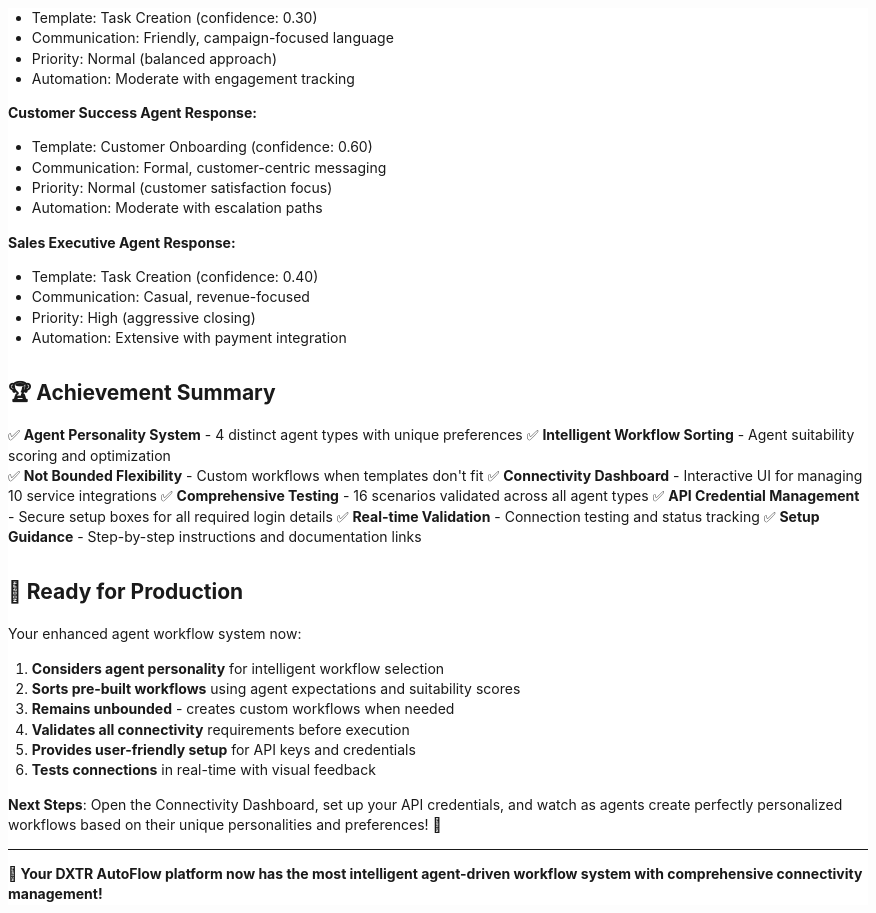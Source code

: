 - Template: Task Creation (confidence: 0.30)
- Communication: Friendly, campaign-focused language
- Priority: Normal (balanced approach)
- Automation: Moderate with engagement tracking

**Customer Success Agent Response:**

- Template: Customer Onboarding (confidence: 0.60)
- Communication: Formal, customer-centric messaging
- Priority: Normal (customer satisfaction focus)
- Automation: Moderate with escalation paths

**Sales Executive Agent Response:**

- Template: Task Creation (confidence: 0.40)
- Communication: Casual, revenue-focused
- Priority: High (aggressive closing)
- Automation: Extensive with payment integration

## 🏆 **Achievement Summary**

✅ **Agent Personality System** - 4 distinct agent types with unique preferences
✅ **Intelligent Workflow Sorting** - Agent suitability scoring and optimization  
✅ **Not Bounded Flexibility** - Custom workflows when templates don't fit
✅ **Connectivity Dashboard** - Interactive UI for managing 10 service integrations
✅ **Comprehensive Testing** - 16 scenarios validated across all agent types
✅ **API Credential Management** - Secure setup boxes for all required login details
✅ **Real-time Validation** - Connection testing and status tracking
✅ **Setup Guidance** - Step-by-step instructions and documentation links

## 🎯 **Ready for Production**

Your enhanced agent workflow system now:

1. **Considers agent personality** for intelligent workflow selection
2. **Sorts pre-built workflows** using agent expectations and suitability scores
3. **Remains unbounded** - creates custom workflows when needed
4. **Validates all connectivity** requirements before execution
5. **Provides user-friendly setup** for API keys and credentials
6. **Tests connections** in real-time with visual feedback

**Next Steps**: Open the Connectivity Dashboard, set up your API credentials, and watch as agents create perfectly personalized workflows based on their unique personalities and preferences! 🚀

---

**🎉 Your DXTR AutoFlow platform now has the most intelligent agent-driven workflow system with comprehensive connectivity management!**
